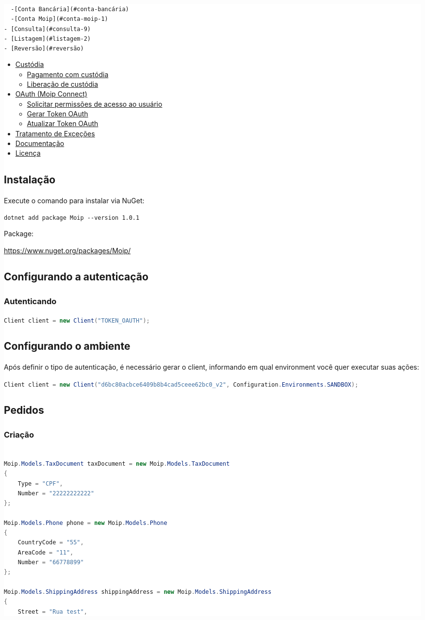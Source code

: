       -[Conta Bancária](#conta-bancária)
      -[Conta Moip](#conta-moip-1)
    - [Consulta](#consulta-9)
    - [Listagem](#listagem-2)
    - [Reversão](#reversão)
  - [Custódia](#custódia)
    - [Pagamento com custódia](#pagamento-com-custódia)
    - [Liberação de custódia](#liberação-de-custódia)
  - [OAuth (Moip Connect)](#oauth-(moip-connect))
    - [Solicitar permissões de acesso ao usuário](#solicitar-permissões-de-acesso-ao-usuário)
    - [Gerar Token OAuth](#gerar-token-oauth)
    - [Atualizar Token OAuth](#atualizar-token-oauth)
- [Tratamento de Exceções](#tratamento-de-exceções)
- [Documentação](#documentação)
- [Licença](#licença)

## Instalação

Execute o comando para instalar via NuGet:

```xml
dotnet add package Moip --version 1.0.1
```

Package:

https://www.nuget.org/packages/Moip/

## Configurando a autenticação

### Autenticando
```C#
Client client = new Client("TOKEN_OAUTH");
```

## Configurando o ambiente
Após definir o tipo de autenticação, é necessário gerar o client, informando em qual environment você quer executar suas ações:
```C#
Client client = new Client("d6bc80acbce6409b8b4cad5ceee62bc0_v2", Configuration.Environments.SANDBOX);
```

## Pedidos
### Criação
```C#

Moip.Models.TaxDocument taxDocument = new Moip.Models.TaxDocument
{
    Type = "CPF",
    Number = "22222222222"
};

Moip.Models.Phone phone = new Moip.Models.Phone
{
    CountryCode = "55",
    AreaCode = "11",
    Number = "66778899"
};

Moip.Models.ShippingAddress shippingAddress = new Moip.Models.ShippingAddress
{
    Street = "Rua test",
```
